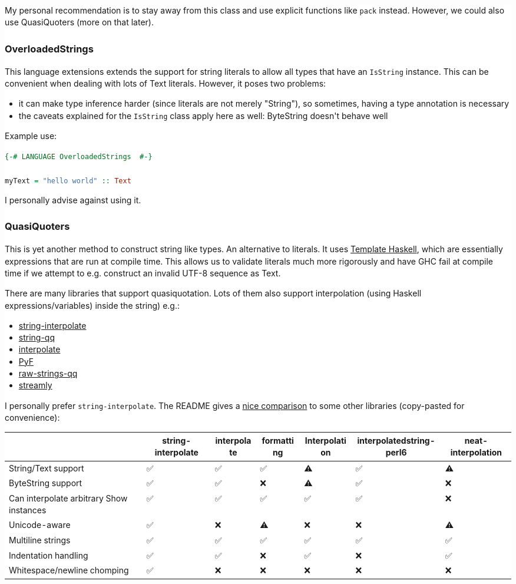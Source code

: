 My personal recommendation is to stay away from this class and use explicit functions like `pack` instead.
However, we could also use QuasiQuoters (more on that later).

### OverloadedStrings

This language extensions extends the support for string literals to allow all types that have an `IsString`
instance. This can be convenient when dealing with lots of Text literals. However, it poses two problems:

- it can make type inference harder (since literals are not merely "String"), so sometimes, having a type annotation is necessary
- the caveats explained for the `IsString` class apply here as well: ByteString doesn't behave well

Example use:

```hs
{-# LANGUAGE OverloadedStrings  #-}

myText = "hello world" :: Text
```

I personally advise against using it.

### QuasiQuoters

This is yet another method to construct string like types. An alternative to literals. It uses
[Template Haskell](https://serokell.io/blog/introduction-to-template-haskell), which are essentially expressions
that are run at compile time. This allows us to validate literals much more rigorously and have GHC fail at compile
time if we attempt to e.g. construct an invalid UTF-8 sequence as Text.

There are many libraries that support quasiquotation. Lots of them also support interpolation (using Haskell expressions/variables)
inside the string) e.g.:

- [string-interpolate](https://hackage.haskell.org/package/string-interpolate)
- [string-qq](https://hackage.haskell.org/package/string-qq)
- [interpolate](https://hackage.haskell.org/package/interpolate)
- [PyF](https://hackage.haskell.org/package/PyF)
- [raw-strings-qq](https://hackage.haskell.org/package/raw-strings-qq)
- [streamly](https://streamly.composewell.com/haddocks/streamly-core-0.2.2/Streamly-Unicode-String.html#v:str)

I personally prefer `string-interpolate`. The README gives a
[nice comparison](https://gitlab.com/williamyaoh/string-interpolate/blob/master/README.md#comparison-to-other-interpolation-libraries)
to some other libraries (copy-pasted for convenience):

|                                          | string-interpolate | interpolate | formatting | Interpolation | interpolatedstring-perl6 | neat-interpolation |
|------------------------------------------|--------------------|-------------|------------|---------------|--------------------------|--------------------|
| String/Text support                      | ✅                  | ✅           | ✅          | ⚠️             | ✅                        | ⚠️                  |
| ByteString support                       | ✅                  | ✅           | ❌          | ⚠️             | ✅                        | ❌                  |
| Can interpolate arbitrary Show instances | ✅                  | ✅           | ✅          | ✅             | ✅                        | ❌                  |
| Unicode-aware                            | ✅                  | ❌           | ⚠️          | ❌             | ❌                        | ⚠️                  |
| Multiline strings                        | ✅                  | ✅           | ✅          | ✅             | ✅                        | ✅                  |
| Indentation handling                     | ✅                  | ✅           | ❌          | ✅             | ❌                        | ✅                  |
| Whitespace/newline chomping              | ✅                  | ❌           | ❌          | ❌             | ❌                        | ❌                  |
